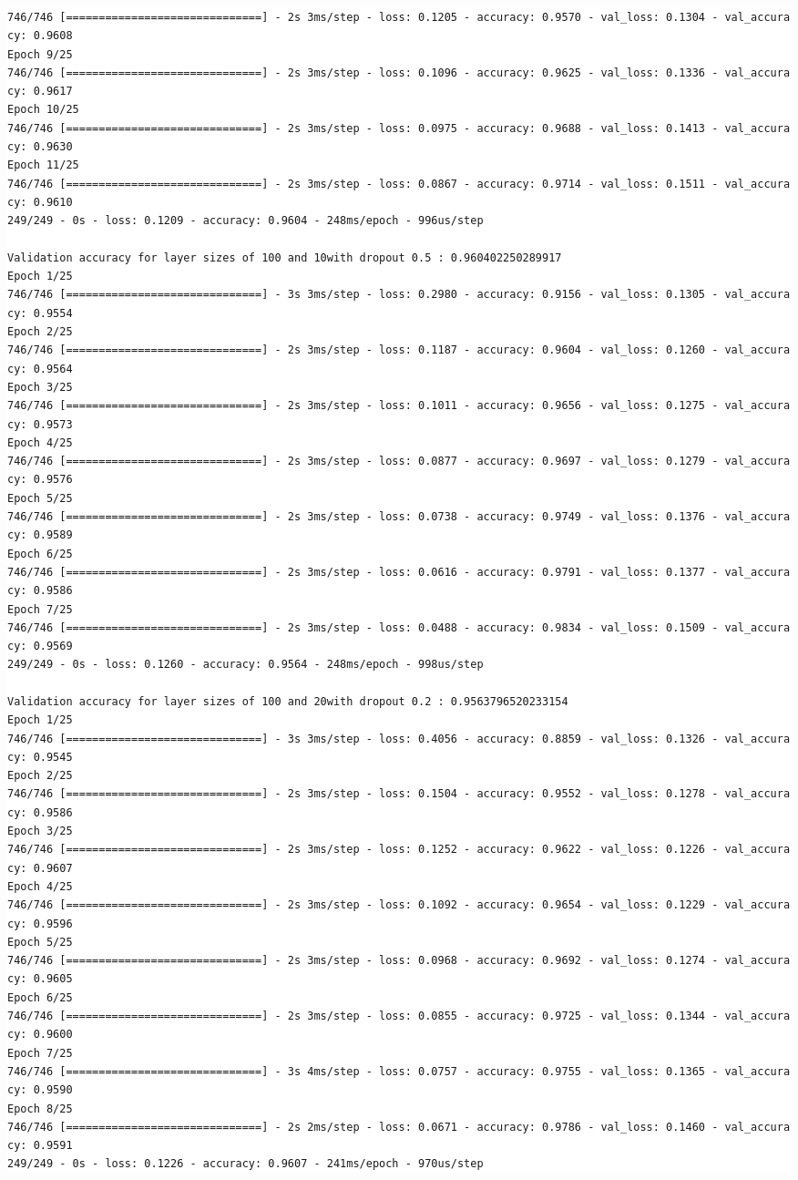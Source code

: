     746/746 [==============================] - 2s 3ms/step - loss: 0.1205 - accuracy: 0.9570 - val_loss: 0.1304 - val_accuracy: 0.9608
    Epoch 9/25
    746/746 [==============================] - 2s 3ms/step - loss: 0.1096 - accuracy: 0.9625 - val_loss: 0.1336 - val_accuracy: 0.9617
    Epoch 10/25
    746/746 [==============================] - 2s 3ms/step - loss: 0.0975 - accuracy: 0.9688 - val_loss: 0.1413 - val_accuracy: 0.9630
    Epoch 11/25
    746/746 [==============================] - 2s 3ms/step - loss: 0.0867 - accuracy: 0.9714 - val_loss: 0.1511 - val_accuracy: 0.9610
    249/249 - 0s - loss: 0.1209 - accuracy: 0.9604 - 248ms/epoch - 996us/step
    
    Validation accuracy for layer sizes of 100 and 10with dropout 0.5 : 0.960402250289917
    Epoch 1/25
    746/746 [==============================] - 3s 3ms/step - loss: 0.2980 - accuracy: 0.9156 - val_loss: 0.1305 - val_accuracy: 0.9554
    Epoch 2/25
    746/746 [==============================] - 2s 3ms/step - loss: 0.1187 - accuracy: 0.9604 - val_loss: 0.1260 - val_accuracy: 0.9564
    Epoch 3/25
    746/746 [==============================] - 2s 3ms/step - loss: 0.1011 - accuracy: 0.9656 - val_loss: 0.1275 - val_accuracy: 0.9573
    Epoch 4/25
    746/746 [==============================] - 2s 3ms/step - loss: 0.0877 - accuracy: 0.9697 - val_loss: 0.1279 - val_accuracy: 0.9576
    Epoch 5/25
    746/746 [==============================] - 2s 3ms/step - loss: 0.0738 - accuracy: 0.9749 - val_loss: 0.1376 - val_accuracy: 0.9589
    Epoch 6/25
    746/746 [==============================] - 2s 3ms/step - loss: 0.0616 - accuracy: 0.9791 - val_loss: 0.1377 - val_accuracy: 0.9586
    Epoch 7/25
    746/746 [==============================] - 2s 3ms/step - loss: 0.0488 - accuracy: 0.9834 - val_loss: 0.1509 - val_accuracy: 0.9569
    249/249 - 0s - loss: 0.1260 - accuracy: 0.9564 - 248ms/epoch - 998us/step
    
    Validation accuracy for layer sizes of 100 and 20with dropout 0.2 : 0.9563796520233154
    Epoch 1/25
    746/746 [==============================] - 3s 3ms/step - loss: 0.4056 - accuracy: 0.8859 - val_loss: 0.1326 - val_accuracy: 0.9545
    Epoch 2/25
    746/746 [==============================] - 2s 3ms/step - loss: 0.1504 - accuracy: 0.9552 - val_loss: 0.1278 - val_accuracy: 0.9586
    Epoch 3/25
    746/746 [==============================] - 2s 3ms/step - loss: 0.1252 - accuracy: 0.9622 - val_loss: 0.1226 - val_accuracy: 0.9607
    Epoch 4/25
    746/746 [==============================] - 2s 3ms/step - loss: 0.1092 - accuracy: 0.9654 - val_loss: 0.1229 - val_accuracy: 0.9596
    Epoch 5/25
    746/746 [==============================] - 2s 3ms/step - loss: 0.0968 - accuracy: 0.9692 - val_loss: 0.1274 - val_accuracy: 0.9605
    Epoch 6/25
    746/746 [==============================] - 2s 3ms/step - loss: 0.0855 - accuracy: 0.9725 - val_loss: 0.1344 - val_accuracy: 0.9600
    Epoch 7/25
    746/746 [==============================] - 3s 4ms/step - loss: 0.0757 - accuracy: 0.9755 - val_loss: 0.1365 - val_accuracy: 0.9590
    Epoch 8/25
    746/746 [==============================] - 2s 2ms/step - loss: 0.0671 - accuracy: 0.9786 - val_loss: 0.1460 - val_accuracy: 0.9591
    249/249 - 0s - loss: 0.1226 - accuracy: 0.9607 - 241ms/epoch - 970us/step
    